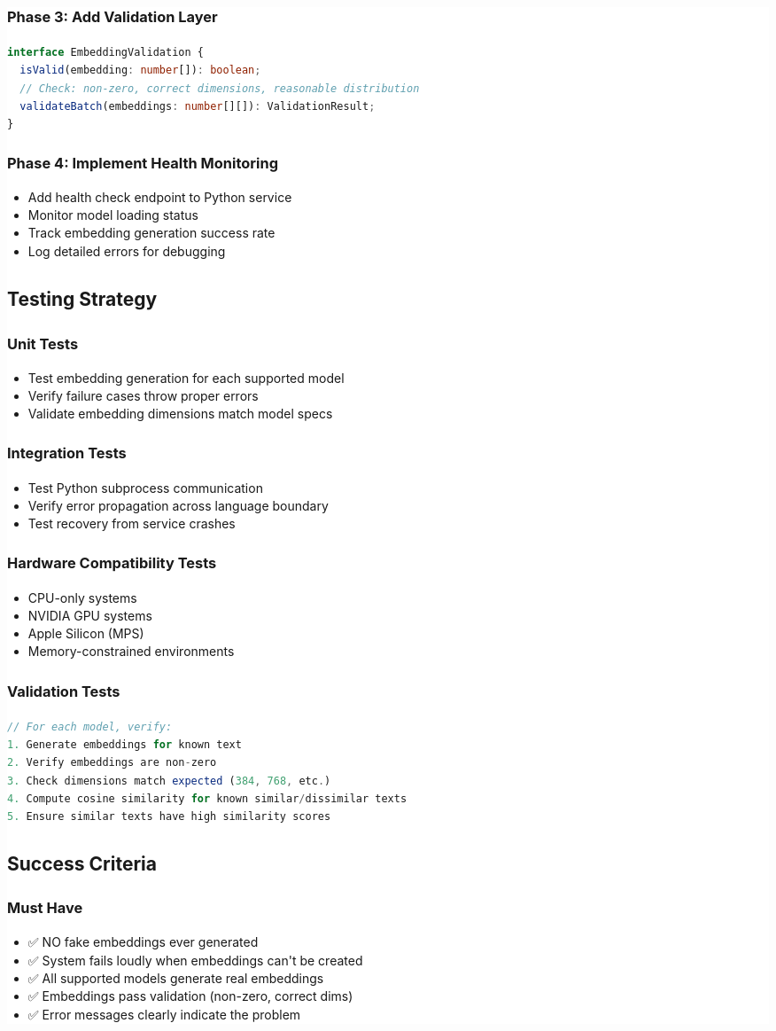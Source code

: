 ### Phase 3: Add Validation Layer
```typescript
interface EmbeddingValidation {
  isValid(embedding: number[]): boolean;
  // Check: non-zero, correct dimensions, reasonable distribution
  validateBatch(embeddings: number[][]): ValidationResult;
}
```

### Phase 4: Implement Health Monitoring
- Add health check endpoint to Python service
- Monitor model loading status
- Track embedding generation success rate
- Log detailed errors for debugging

## Testing Strategy

### Unit Tests
- Test embedding generation for each supported model
- Verify failure cases throw proper errors
- Validate embedding dimensions match model specs

### Integration Tests
- Test Python subprocess communication
- Verify error propagation across language boundary
- Test recovery from service crashes

### Hardware Compatibility Tests
- CPU-only systems
- NVIDIA GPU systems
- Apple Silicon (MPS)
- Memory-constrained environments

### Validation Tests
```javascript
// For each model, verify:
1. Generate embeddings for known text
2. Verify embeddings are non-zero
3. Check dimensions match expected (384, 768, etc.)
4. Compute cosine similarity for known similar/dissimilar texts
5. Ensure similar texts have high similarity scores
```

## Success Criteria

### Must Have
- ✅ NO fake embeddings ever generated
- ✅ System fails loudly when embeddings can't be created
- ✅ All supported models generate real embeddings
- ✅ Embeddings pass validation (non-zero, correct dims)
- ✅ Error messages clearly indicate the problem
